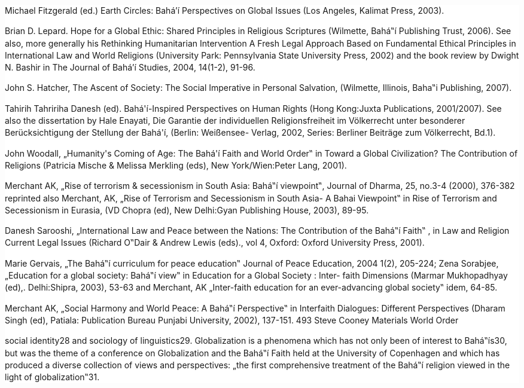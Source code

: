 Michael Fitzgerald (ed.) Earth Circles: Bahá’í Perspectives on Global Issues (Los Angeles, Kalimat
Press, 2003).

Brian D. Lepard. Hope for a Global Ethic: Shared Principles in Religious Scriptures (Wilmette,
Bahá‟í Publishing Trust, 2006). See also, more generally his Rethinking Humanitarian Intervention A Fresh Legal
Approach Based on Fundamental Ethical Principles in International Law and World Religions (University Park:
Pennsylvania State University Press, 2002) and the book review by Dwight N. Bashir in The Journal of Bahá’í
Studies, 2004, 14(1-2), 91-96.

John S. Hatcher, The Ascent of Society: The Social Imperative in Personal Salvation, (Wilmette,
Illinois, Baha‟i Publishing, 2007).

Tahirih Tahririha Danesh (ed). Bahá'í-Inspired Perspectives on Human Rights (Hong Kong:Juxta
Publications, 2001/2007). See also the dissertation by Hale Enayati, Die Garantie der individuellen
Religionsfreiheit im Völkerrecht unter besonderer Berücksichtigung der Stellung der Bahá'í, (Berlin: Weißensee-
Verlag, 2002, Series: Berliner Beiträge zum Völkerrecht, Bd.1).

John Woodall, „Humanity's Coming of Age: The Bahá'í Faith and World Order‟ in Toward a Global
Civilization? The Contribution of Religions (Patricia Mische & Melissa Merkling (eds), New York/Wien:Peter
Lang, 2001).

Merchant AK, „Rise of terrorism & secessionism in South Asia: Bahá‟í viewpoint‟, Journal of
Dharma, 25, no.3-4 (2000), 376-382 reprinted also Merchant, AK, „Rise of Terrorism and Secessionism in South
Asia- A Bahai Viewpoint‟ in Rise of Terrorism and Secessionism in Eurasia, (VD Chopra (ed), New Delhi:Gyan
Publishing House, 2003), 89-95.

Danesh Sarooshi, „International Law and Peace between the Nations: The Contribution of the Bahá‟í
Faith‟ , in Law and Religion Current Legal Issues (Richard O‟Dair & Andrew Lewis (eds)., vol 4, Oxford: Oxford
University Press, 2001).

Marie Gervais, „The Bahá‟í curriculum for peace education‟ Journal of Peace Education, 2004 1(2),
205-224; Zena Sorabjee, „Education for a global society: Bahá‟í view‟ in Education for a Global Society : Inter-
faith Dimensions (Marmar Mukhopadhyay (ed),. Delhi:Shipra, 2003), 53-63 and Merchant, AK „Inter-faith
education for an ever-advancing global society‟ idem, 64-85.

Merchant AK, „Social Harmony and World Peace: A Bahá‟í Perspective‟ in Interfaith Dialogues:
Different Perspectives (Dharam Singh (ed), Patiala: Publication Bureau Punjabi University, 2002), 137-151.
493       Steve Cooney                                                           Materials World Order

social identity28 and sociology of linguistics29. Globalization is a phenomena
which has not only been of interest to Bahá‟ís30, but was the theme of a
conference on Globalization and the Bahá‟í Faith held at the University of
Copenhagen and which has produced a diverse collection of views and
perspectives: „the first comprehensive treatment of the Bahá‟í religion
viewed in the light of globalization‟31.
